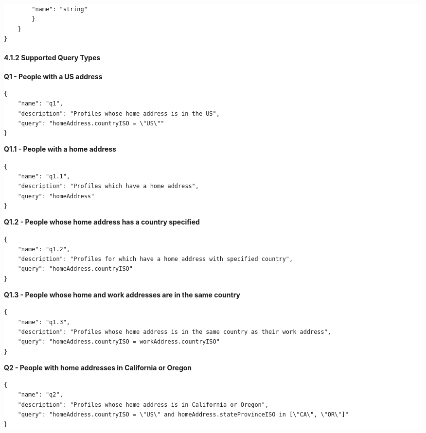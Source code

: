 ```
        "name": "string"
        }
    }
}
```

#### 4.1.2 Supported Query Types

__Q1 - People with a US address__ 

```
{                             
    "name": "q1",
    "description": "Profiles whose home address is in the US",
    "query": "homeAddress.countryISO = \"US\"" 
}
```

__Q1.1 - People with a home address__

```
{ 
    "name": "q1.1",
    "description": "Profiles which have a home address",
    "query": "homeAddress" 
}
```


__Q1.2 - People whose home address has a country specified__	

```
{ 
    "name": "q1.2",
    "description": "Profiles for which have a home address with specified country",
    "query": "homeAddress.countryISO" 
}
```

__Q1.3 - People whose home and work addresses are in the same country__

```
{ 
    "name": "q1.3",
    "description": "Profiles whose home address is in the same country as their work address",
    "query": "homeAddress.countryISO = workAddress.countryISO" 
}
```

__Q2 - People with home addresses in California or Oregon__

```
{ 
    "name": "q2",
    "description": "Profiles whose home address is in California or Oregon",
    "query": "homeAddress.countryISO = \"US\" and homeAddress.stateProvinceISO in [\"CA\", \"OR\"]" 
}
```
